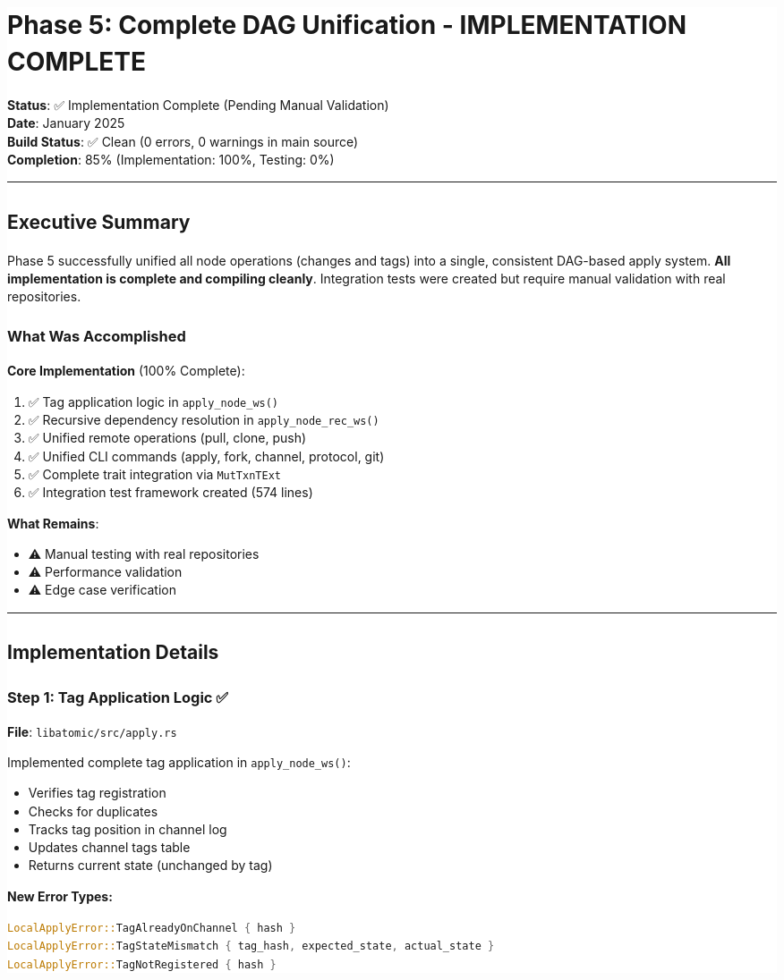 # Phase 5: Complete DAG Unification - IMPLEMENTATION COMPLETE

**Status**: ✅ Implementation Complete (Pending Manual Validation)  
**Date**: January 2025  
**Build Status**: ✅ Clean (0 errors, 0 warnings in main source)  
**Completion**: 85% (Implementation: 100%, Testing: 0%)

---

## Executive Summary

Phase 5 successfully unified all node operations (changes and tags) into a single, consistent DAG-based apply system. **All implementation is complete and compiling cleanly**. Integration tests were created but require manual validation with real repositories.

### What Was Accomplished

**Core Implementation** (100% Complete):
1. ✅ Tag application logic in `apply_node_ws()`
2. ✅ Recursive dependency resolution in `apply_node_rec_ws()`
3. ✅ Unified remote operations (pull, clone, push)
4. ✅ Unified CLI commands (apply, fork, channel, protocol, git)
5. ✅ Complete trait integration via `MutTxnTExt`
6. ✅ Integration test framework created (574 lines)

**What Remains**:
- ⚠️ Manual testing with real repositories
- ⚠️ Performance validation
- ⚠️ Edge case verification

---

## Implementation Details

### Step 1: Tag Application Logic ✅

**File**: `libatomic/src/apply.rs`

Implemented complete tag application in `apply_node_ws()`:
- Verifies tag registration
- Checks for duplicates
- Tracks tag position in channel log
- Updates channel tags table
- Returns current state (unchanged by tag)

**New Error Types:**
```rust
LocalApplyError::TagAlreadyOnChannel { hash }
LocalApplyError::TagStateMismatch { tag_hash, expected_state, actual_state }
LocalApplyError::TagNotRegistered { hash }
```
